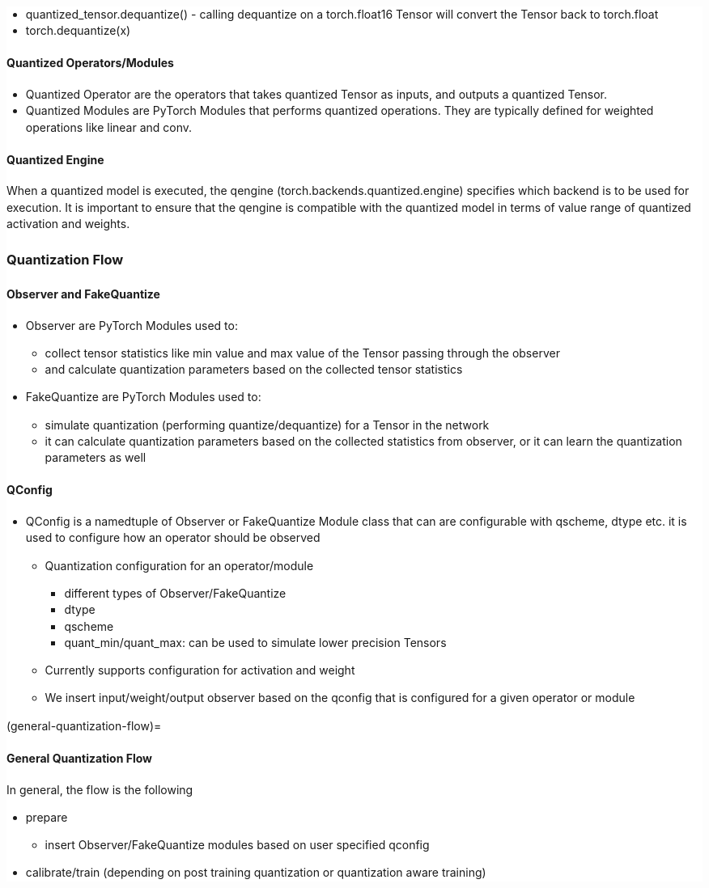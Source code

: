   * quantized_tensor.dequantize() - calling dequantize on a torch.float16 Tensor will convert the Tensor back to torch.float
  * torch.dequantize(x)

#### Quantized Operators/Modules

* Quantized Operator are the operators that takes quantized Tensor as inputs, and outputs a quantized Tensor.
* Quantized Modules are PyTorch Modules that performs quantized operations. They are typically defined for weighted operations like linear and conv.

#### Quantized Engine

When a quantized model is executed, the qengine (torch.backends.quantized.engine) specifies which backend is to be used for execution. It is important to ensure that the qengine is compatible with the quantized model in terms of value range of quantized activation and weights.

### Quantization Flow

#### Observer and FakeQuantize

* Observer are PyTorch Modules used to:

  * collect tensor statistics like min value and max value of the Tensor passing through the observer
  * and calculate quantization parameters based on the collected tensor statistics
* FakeQuantize are PyTorch Modules used to:

  * simulate quantization (performing quantize/dequantize) for a Tensor in the network
  * it can calculate quantization parameters based on the collected statistics from observer, or it can learn the quantization parameters as well

#### QConfig

* QConfig is a namedtuple of Observer or FakeQuantize Module class that can are configurable with qscheme, dtype etc. it is used to configure how an operator should be observed

  * Quantization configuration for an operator/module

    * different types of Observer/FakeQuantize
    * dtype
    * qscheme
    * quant_min/quant_max: can be used to simulate lower precision Tensors
  * Currently supports configuration for activation and weight
  * We insert input/weight/output observer based on the qconfig that is configured for a given operator or module

(general-quantization-flow)=

#### General Quantization Flow

In general, the flow is the following

* prepare

  * insert Observer/FakeQuantize modules based on user specified qconfig

* calibrate/train (depending on post training quantization or quantization aware training)
